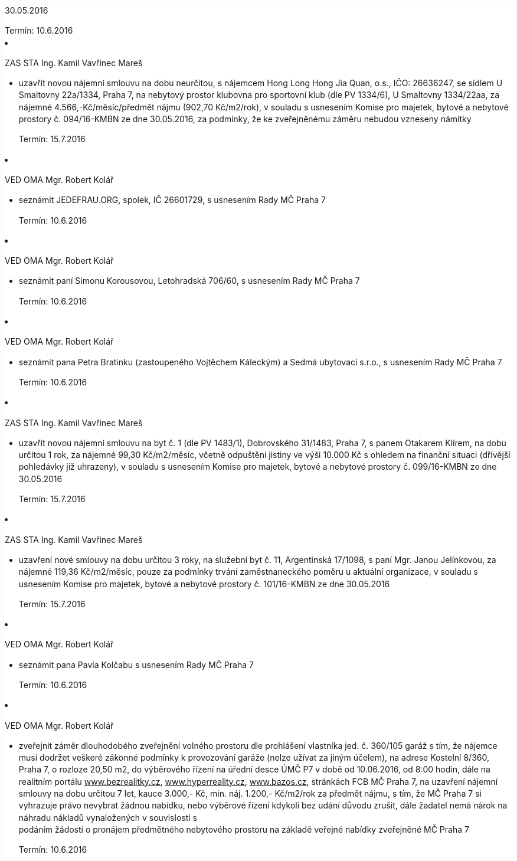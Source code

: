 30.05.2016</p></span><span class="urzUkolTermin">  Termín:&nbsp;10.6.2016</span></li></ul></li><li class="urzClass2"><span><p>ZAS STA Ing. Kamil Vavřinec Mareš</p></span><ul class="urzUlClass"><li class="urzClass3"><span><p>uzavřít novou nájemní smlouvu na dobu neurčitou, s nájemcem Hong Long Hong Jia Quan, o.s., IČO: 26636247, se sídlem U Smaltovny 22a/1334, Praha 7, na nebytový prostor klubovna pro sportovní klub (dle PV 1334/6), U Smaltovny 1334/22aa, za nájemné 4.566,-Kč/měsíc/předmět nájmu (902,70 Kč/m2/rok), v souladu s usnesením Komise pro majetek, bytové a nebytové prostory č. 094/16-KMBN ze dne 30.05.2016, za podmínky, že ke zveřejněnému záměru nebudou vzneseny námitky</p></span><span class="urzUkolTermin">  Termín:&nbsp;15.7.2016</span></li></ul></li><li class="urzClass2"><span><p>VED OMA Mgr. Robert Kolář</p></span><ul class="urzUlClass"><li class="urzClass3"><span><p>seznámit JEDEFRAU.ORG, spolek, IČ 26601729, s usnesením Rady MČ Praha 7</p></span><span class="urzUkolTermin">  Termín:&nbsp;10.6.2016</span></li></ul></li><li class="urzClass2"><span><p>VED OMA Mgr. Robert Kolář</p></span><ul class="urzUlClass"><li class="urzClass3"><span><p>seznámit paní Simonu Korousovou, Letohradská 706/60, s usnesením Rady MČ Praha 7</p></span><span class="urzUkolTermin">  Termín:&nbsp;10.6.2016</span></li></ul></li><li class="urzClass2"><span><p>VED OMA Mgr. Robert Kolář</p></span><ul class="urzUlClass"><li class="urzClass3"><span><p>seznámit pana Petra Bratinku (zastoupeného Vojtěchem Káleckým) a Sedmá ubytovací s.r.o., s usnesením Rady MČ Praha 7</p></span><span class="urzUkolTermin">  Termín:&nbsp;10.6.2016</span></li></ul></li><li class="urzClass2"><span><p>ZAS STA Ing. Kamil Vavřinec Mareš</p></span><ul class="urzUlClass"><li class="urzClass3"><span><p>uzavřít novou nájemní smlouvu na byt č. 1 (dle PV 1483/1), Dobrovského 31/1483, Praha 7, s panem Otakarem Klírem, na dobu určitou 1 rok, za nájemné 99,30 Kč/m2/měsíc, včetně odpuštění jistiny ve výši 10.000 Kč s ohledem na finanční situaci (dřívější pohledávky již uhrazeny), v souladu s usnesením Komise pro majetek, bytové a nebytové prostory č. 099/16-KMBN ze dne 30.05.2016</p></span><span class="urzUkolTermin">  Termín:&nbsp;15.7.2016</span></li></ul></li><li class="urzClass2"><span><p>ZAS STA Ing. Kamil Vavřinec Mareš</p></span><ul class="urzUlClass"><li class="urzClass3"><span><p>uzavření nové smlouvy na dobu určitou 3 roky, na služební byt č. 11, Argentinská 17/1098, s paní Mgr. Janou Jelínkovou, za nájemné 119,36 Kč/m2/měsíc, pouze za podmínky trvání zaměstnaneckého poměru u aktuální organizace, v souladu s usnesením Komise pro majetek, bytové a nebytové prostory č. 101/16-KMBN ze dne 30.05.2016</p></span><span class="urzUkolTermin">  Termín:&nbsp;15.7.2016</span></li></ul></li><li class="urzClass2"><span><p>VED OMA Mgr. Robert Kolář</p></span><ul class="urzUlClass"><li class="urzClass3"><span><p>seznámit pana Pavla Kolčabu s usnesením Rady MČ Praha 7</p></span><span class="urzUkolTermin">  Termín:&nbsp;10.6.2016</span></li></ul></li><li class="urzClass2"><span><p>VED OMA Mgr. Robert Kolář</p></span><ul class="urzUlClass"><li class="urzClass3"><span><p>zveřejnit záměr dlouhodobého zveřejnění volného prostoru dle prohlášení vlastníka jed. č. 360/105 garáž s tím, že nájemce musí dodržet veškeré zákonné podmínky k provozování garáže (nelze užívat za jiným účelem), na adrese Kostelní 8/360, Praha 7, o rozloze 20,50 m2, do výběrového řízení na úřední desce ÚMČ P7 v době od 10.06.2016, od 8:00 hodin, dále na realitním portálu www.bezrealitky.cz, www.hyperreality.cz, www.bazos.cz, stránkách FCB MČ Praha 7, na uzavření nájemní smlouvy na dobu určitou 7 let, kauce 3.000,- Kč, min. náj. 1.200,- Kč/m2/rok za předmět nájmu, s tím, že MČ Praha 7 si vyhrazuje právo nevybrat žádnou nabídku, nebo výběrové řízení kdykoli bez udání důvodu zrušit, dále žadatel nemá nárok na náhradu nákladů vynaložených v souvislosti s<br>podáním žádosti o pronájem předmětného nebytového prostoru na základě veřejné nabídky zveřejněné MČ Praha 7</p></span><span class="urzUkolTermin">  Termín:&nbsp;10.6.2016</span></li></ul></li></ol></li></ol>